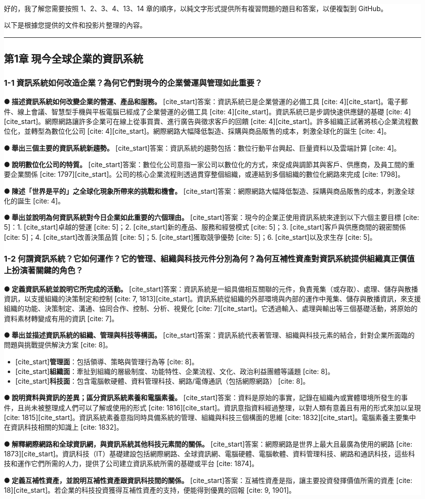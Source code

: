 好的，我了解您需要按照 1、2、3、4、13、14 章的順序，以純文字形式提供所有複習問題的題目和答案，以便複製到 GitHub。

以下是根據您提供的文件和投影片整理的內容。

---

## 第1章 現今全球企業的資訊系統

### 1-1 資訊系統如何改造企業？為何它們對現今的企業營運與管理如此重要？

**● 描述資訊系統如何改變企業的營運、產品和服務。**
[cite_start]答案：資訊系統已是企業營運的必備工具 [cite: 4][cite_start]。電子郵件、線上會議、智慧型手機與平板電腦已經成了企業營運的必備工具 [cite: 4][cite_start]。資訊系統已是步調快速供應鏈的基礎 [cite: 4][cite_start]。網際網路讓許多企業可在線上從事買賣、進行廣告與徵求客戶的回饋 [cite: 4][cite_start]。許多組織正試著將核心企業流程數位化，並轉型為數位化公司 [cite: 4][cite_start]。網際網路大幅降低製造、採購與商品販售的成本，刺激全球化的誕生 [cite: 4]。

**● 舉出三個主要的資訊系統新趨勢。**
[cite_start]答案：資訊系統的趨勢包括：數位行動平台興起、巨量資料以及雲端計算 [cite: 4]。

**● 說明數位化公司的特質。**
[cite_start]答案：數位化公司意指一家公司以數位化的方式，來促成與調節其與客戶、供應商，及員工間的重要企業關係 [cite: 1797][cite_start]。公司的核心企業流程則透過貫穿整個組織，或連結到多個組織的數位化網路來完成 [cite: 1798]。

**● 陳述「世界是平的」之全球化現象所帶來的挑戰和機會。**
[cite_start]答案：網際網路大幅降低製造、採購與商品販售的成本，刺激全球化的誕生 [cite: 4]。

**● 舉出並說明為何資訊系統對今日企業如此重要的六個理由。**
[cite_start]答案：現今的企業正使用資訊系統來達到以下六個主要目標 [cite: 5]：1. [cite_start]卓越的營運 [cite: 5]；2. [cite_start]新的產品、服務和經營模式 [cite: 5]；3. [cite_start]客戶與供應商間的親密關係 [cite: 5]；4. [cite_start]改善決策品質 [cite: 5]；5. [cite_start]獲取競爭優勢 [cite: 5]；6. [cite_start]以及求生存 [cite: 5]。

### 1-2 何謂資訊系統？它如何運作？它的管理、組織與科技元件分別為何？為何互補性資產對資訊系統提供組織真正價值上扮演著關鍵的角色？

**● 定義資訊系統並說明它所完成的活動。**
[cite_start]答案：資訊系統是一組具備相互關聯的元件，負責蒐集（或存取）、處理、儲存與散播資訊，以支援組織的決策制定和控制 [cite: 7, 1813][cite_start]。資訊系統從組織的外部環境與內部的運作中蒐集、儲存與散播資訊，來支援組織的功能、決策制定、溝通、協同合作、控制、分析、視覺化 [cite: 7][cite_start]。它透過輸入、處理與輸出等三個基礎活動，將原始的資料素材轉變成有用的資訊 [cite: 7]。

**● 舉出並描述資訊系統的組織、管理與科技等構面。**
[cite_start]答案：資訊系統代表著管理、組織與科技元素的結合，針對企業所面臨的問題與挑戰提供解決方案 [cite: 8]。
* [cite_start]**管理面**：包括領導、策略與管理行為等 [cite: 8]。
* [cite_start]**組織面**：牽扯到組織的層級制度、功能特性、企業流程、文化、政治利益團體等議題 [cite: 8]。
* [cite_start]**科技面**：包含電腦軟硬體、資料管理科技、網路/電傳通訊（包括網際網路） [cite: 8]。

**● 說明資料與資訊的差異；區分資訊系統素養和電腦素養。**
[cite_start]答案：資料是原始的事實，記錄在組織內或實體環境所發生的事件，且尚未被整理成人們可以了解或使用的形式 [cite: 1816][cite_start]。資訊意指資料經過整理，以對人類有意義且有用的形式來加以呈現 [cite: 1815][cite_start]。資訊系統素養意指同時具備系統的管理、組織與科技三個構面的思維 [cite: 1832][cite_start]。電腦素養主要集中在資訊科技相關的知識上 [cite: 1832]。

**● 解釋網際網路和全球資訊網，與資訊系統其他科技元素間的關係。**
[cite_start]答案：網際網路是世界上最大且最廣為使用的網路 [cite: 1873][cite_start]。資訊科技（IT）基礎建設包括網際網路、全球資訊網、電腦硬體、電腦軟體、資料管理科技、網路和通訊科技，這些科技和運作它們所需的人力，提供了公司建立資訊系統所需的基礎或平台 [cite: 1874]。

**● 定義互補性資產，並說明互補性資產跟資訊科技間的關係。**
[cite_start]答案：互補性資產是指，讓主要投資發揮價值所需的資產 [cite: 18][cite_start]。若企業的科技投資獲得互補性資產的支持，便能得到優異的回報 [cite: 9, 1901]。
